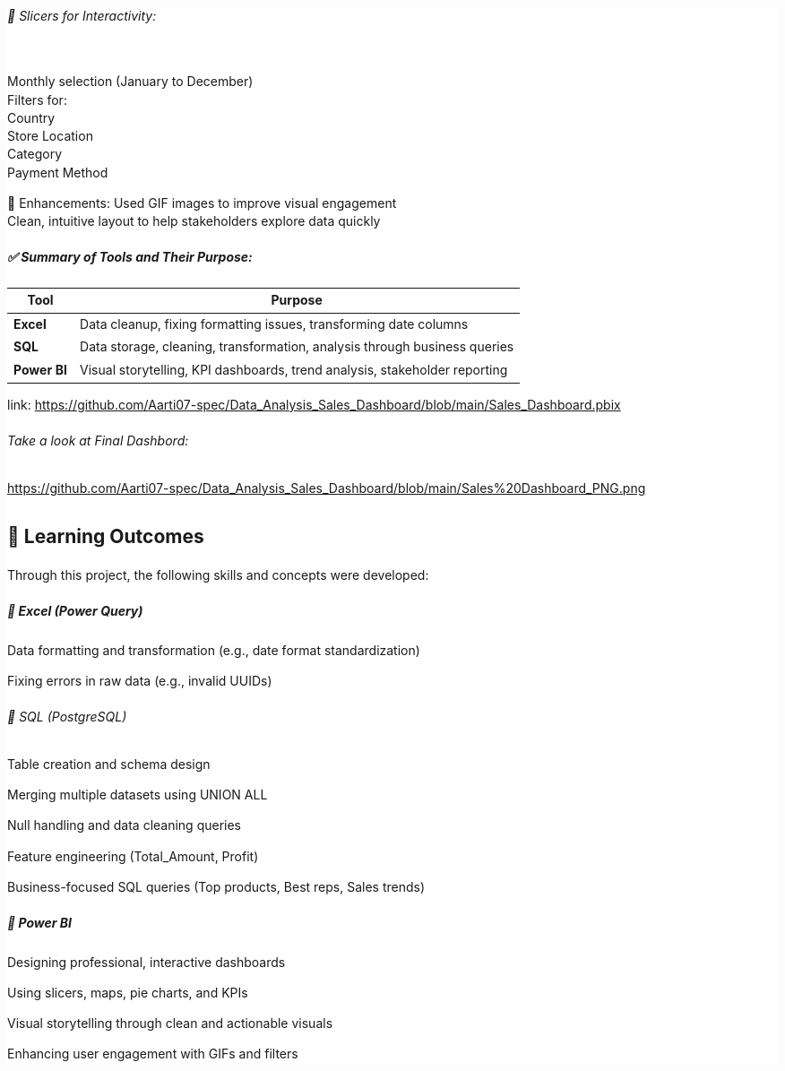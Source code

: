
###### 🧭 Slicers for Interactivity:
 <br> Monthly selection (January to December) <br>
Filters for: <br>
Country <br>
Store Location <br>
Category <br>
Payment Method <br>

🌟 Enhancements:
Used GIF images to improve visual engagement <br>
Clean, intuitive layout to help stakeholders explore data quickly

##### ✅ Summary of Tools and Their Purpose:
| Tool         | Purpose                                                                    |
| ------------ | -------------------------------------------------------------------------- |
| **Excel**    | Data cleanup, fixing formatting issues, transforming date columns          |
| **SQL**      | Data storage, cleaning, transformation, analysis through business queries  |
| **Power BI** | Visual storytelling, KPI dashboards, trend analysis, stakeholder reporting |

link: https://github.com/Aarti07-spec/Data_Analysis_Sales_Dashboard/blob/main/Sales_Dashboard.pbix


###### Take a look at Final Dashbord:<br>
https://github.com/Aarti07-spec/Data_Analysis_Sales_Dashboard/blob/main/Sales%20Dashboard_PNG.png


## 🧠 Learning Outcomes
Through this project, the following skills and concepts were developed:

##### 🔹 Excel (Power Query)
Data formatting and transformation (e.g., date format standardization)

Fixing errors in raw data (e.g., invalid UUIDs)

###### 🔹 SQL (PostgreSQL)
Table creation and schema design

Merging multiple datasets using UNION ALL

Null handling and data cleaning queries

Feature engineering (Total_Amount, Profit)

Business-focused SQL queries (Top products, Best reps, Sales trends)

##### 🔹 Power BI
Designing professional, interactive dashboards

Using slicers, maps, pie charts, and KPIs

Visual storytelling through clean and actionable visuals

Enhancing user engagement with GIFs and filters
